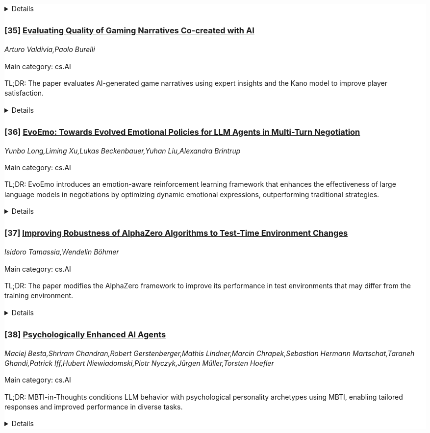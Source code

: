 
<details><summary>Details</summary></details>


### [35] [Evaluating Quality of Gaming Narratives Co-created with AI](https://arxiv.org/abs/2509.04239)
*Arturo Valdivia,Paolo Burelli*

Main category: cs.AI

TL;DR: The paper evaluates AI-generated game narratives using expert insights and the Kano model to improve player satisfaction.


<details><summary>Details</summary></details>


### [36] [EvoEmo: Towards Evolved Emotional Policies for LLM Agents in Multi-Turn Negotiation](https://arxiv.org/abs/2509.04310)
*Yunbo Long,Liming Xu,Lukas Beckenbauer,Yuhan Liu,Alexandra Brintrup*

Main category: cs.AI

TL;DR: EvoEmo introduces an emotion-aware reinforcement learning framework that enhances the effectiveness of large language models in negotiations by optimizing dynamic emotional expressions, outperforming traditional strategies.


<details><summary>Details</summary></details>


### [37] [Improving Robustness of AlphaZero Algorithms to Test-Time Environment Changes](https://arxiv.org/abs/2509.04317)
*Isidoro Tamassia,Wendelin Böhmer*

Main category: cs.AI

TL;DR: The paper modifies the AlphaZero framework to improve its performance in test environments that may differ from the training environment.


<details><summary>Details</summary></details>


### [38] [Psychologically Enhanced AI Agents](https://arxiv.org/abs/2509.04343)
*Maciej Besta,Shriram Chandran,Robert Gerstenberger,Mathis Lindner,Marcin Chrapek,Sebastian Hermann Martschat,Taraneh Ghandi,Patrick Iff,Hubert Niewiadomski,Piotr Nyczyk,Jürgen Müller,Torsten Hoefler*

Main category: cs.AI

TL;DR: MBTI-in-Thoughts conditions LLM behavior with psychological personality archetypes using MBTI, enabling tailored responses and improved performance in diverse tasks.


<details><summary>Details</summary></details>

